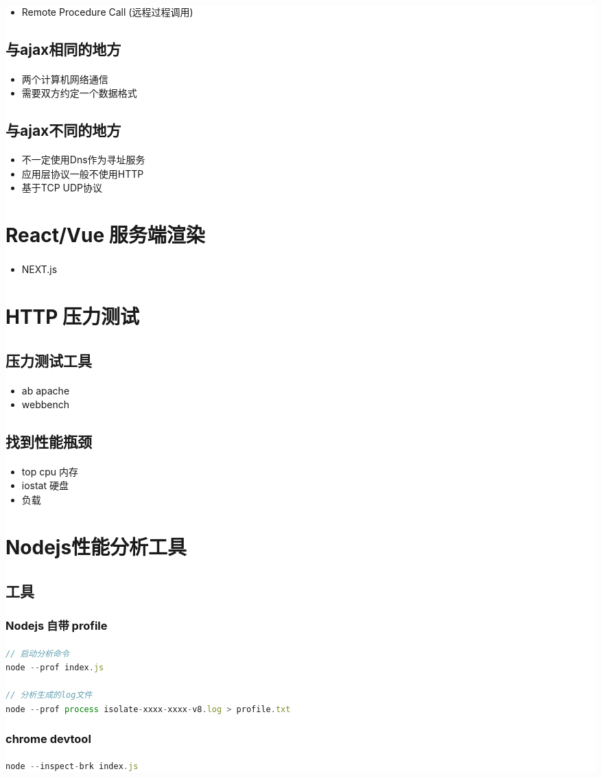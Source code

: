 * Remote Procedure Call (远程过程调用)

## 与ajax相同的地方

* 两个计算机网络通信
* 需要双方约定一个数据格式

## 与ajax不同的地方

* 不一定使用Dns作为寻址服务
* 应用层协议一般不使用HTTP
* 基于TCP UDP协议

# React/Vue 服务端渲染

* NEXT.js

# HTTP 压力测试

## 压力测试工具

* ab apache
* webbench

## 找到性能瓶颈

* top cpu 内存
* iostat 硬盘
* 负载

# Nodejs性能分析工具

## 工具

### Nodejs 自带 profile

```javascript
// 启动分析命令
node --prof index.js

// 分析生成的log文件
node --prof process isolate-xxxx-xxxx-v8.log > profile.txt
```

### chrome devtool

```javascript
node --inspect-brk index.js
```
